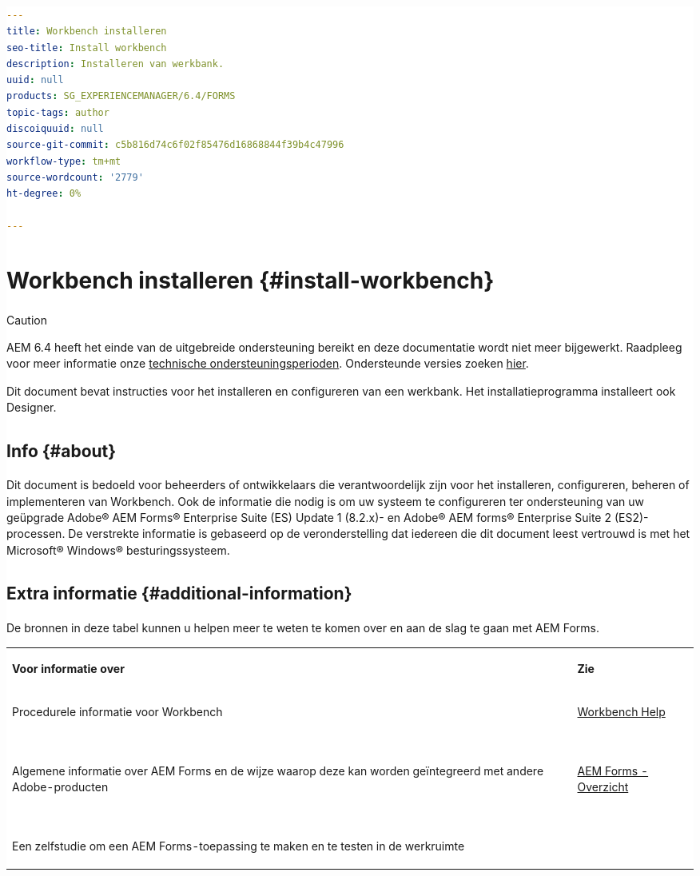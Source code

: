 ```yaml
---
title: Workbench installeren
seo-title: Install workbench
description: Installeren van werkbank.
uuid: null
products: SG_EXPERIENCEMANAGER/6.4/FORMS
topic-tags: author
discoiquuid: null
source-git-commit: c5b816d74c6f02f85476d16868844f39b4c47996
workflow-type: tm+mt
source-wordcount: '2779'
ht-degree: 0%

---
```



# Workbench installeren {#install-workbench}

>[!CAUTION]
>
>AEM 6.4 heeft het einde van de uitgebreide ondersteuning bereikt en deze documentatie wordt niet meer bijgewerkt. Raadpleeg voor meer informatie onze [technische ondersteuningsperioden](https://helpx.adobe.com/support/programs/eol-matrix.html). Ondersteunde versies zoeken [hier](https://experienceleague.adobe.com/docs/).

Dit document bevat instructies voor het installeren en configureren van een werkbank. Het installatieprogramma installeert ook Designer.

## Info {#about}

Dit document is bedoeld voor beheerders of ontwikkelaars die verantwoordelijk zijn voor het installeren, configureren, beheren of implementeren van Workbench.
Ook de informatie die nodig is om uw systeem te configureren ter ondersteuning van uw geüpgrade Adobe® AEM Forms® Enterprise Suite (ES) Update 1 (8.2.x)- en Adobe® AEM forms® Enterprise Suite 2 (ES2)-processen.
De verstrekte informatie is gebaseerd op de veronderstelling dat iedereen die dit document leest vertrouwd is met het Microsoft® Windows® besturingssysteem.

## Extra informatie {#additional-information}

De bronnen in deze tabel kunnen u helpen meer te weten te komen over en aan de slag te gaan met AEM Forms.
<table> 
 <tbody> 
  <tr> 
   <td><p><strong>Voor informatie over</strong></p> </td> 
   <td><p><strong>Zie</strong></p> </td> 
  </tr> 
  <tr> 
   <td><p>Procedurele informatie voor Workbench</p> </td> 
   <td><p><a href="http://www.adobe.com/go/learn_aemforms_workbench_61">Workbench Help</a><br /> <br /> </p> </td> 
  </tr> 
  <tr> 
   <td><p>Algemene informatie over AEM Forms en de wijze waarop deze kan worden geïntegreerd met andere Adobe-producten</p> </td> 
   <td><p><a href="http://adobe.com/go/learn_aemforms_introduction_65">AEM Forms - Overzicht</a><br /> <br /> </p> </td> 
  </tr> 
  <tr> 
   <td><p>Een zelfstudie om een AEM Forms-toepassing te maken en te testen in de werkruimte</p> </td> 